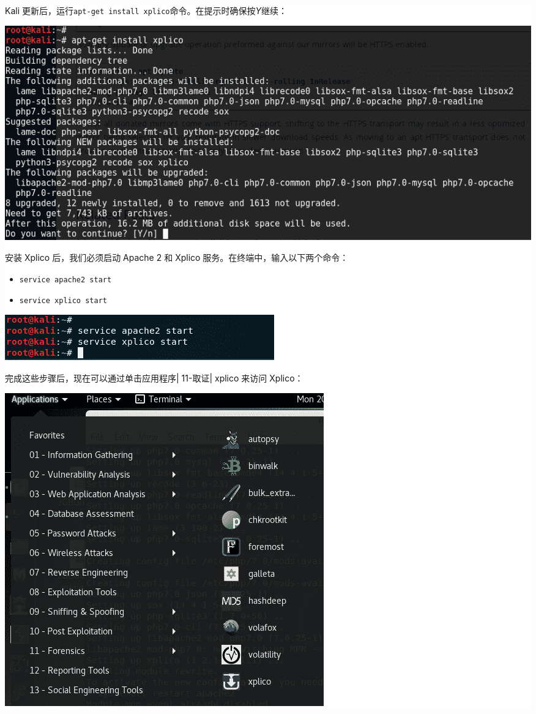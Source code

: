 Kali 更新后，运行`apt-get install xplico`命令。在提示时确保按*Y*继续：

![](img/54a1e65a-a309-4584-b5de-164b7accd98f.png)

安装 Xplico 后，我们必须启动 Apache 2 和 Xplico 服务。在终端中，输入以下两个命令：

+   `service apache2 start`

+   `service xplico start`

![](img/4e96ad8d-d35b-4524-b41f-44b371b2a48d.png)

完成这些步骤后，现在可以通过单击应用程序| 11-取证| xplico 来访问 Xplico：

![](img/9c98618a-8df1-4e09-8940-db905bfe7631.png)
